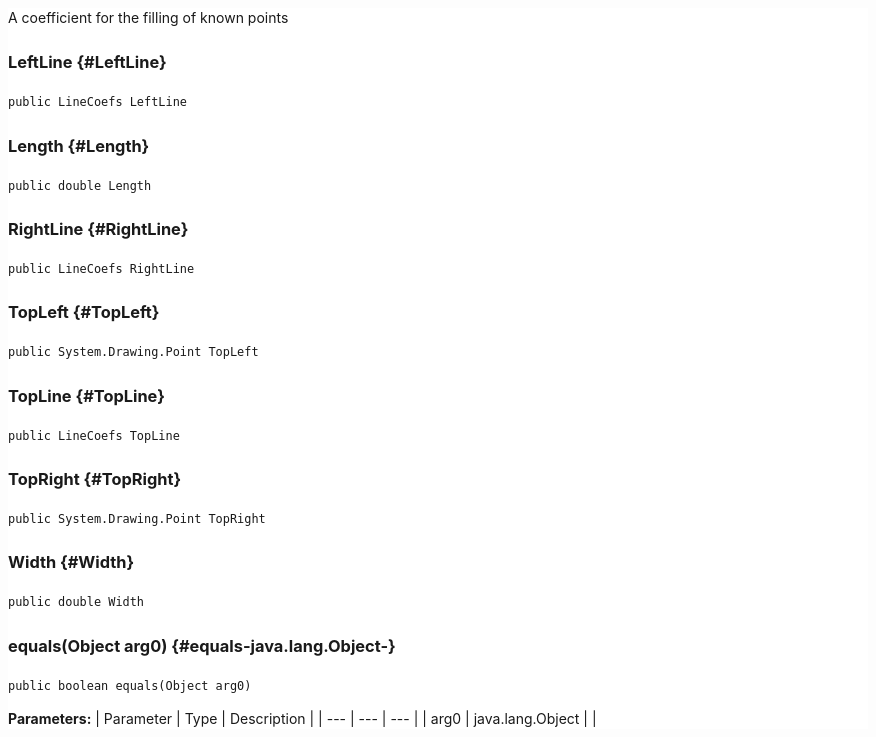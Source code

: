 
A coefficient for the filling of known points

### LeftLine {#LeftLine}
```
public LineCoefs LeftLine
```


### Length {#Length}
```
public double Length
```


### RightLine {#RightLine}
```
public LineCoefs RightLine
```


### TopLeft {#TopLeft}
```
public System.Drawing.Point TopLeft
```


### TopLine {#TopLine}
```
public LineCoefs TopLine
```


### TopRight {#TopRight}
```
public System.Drawing.Point TopRight
```


### Width {#Width}
```
public double Width
```


### equals(Object arg0) {#equals-java.lang.Object-}
```
public boolean equals(Object arg0)
```




**Parameters:**
| Parameter | Type | Description |
| --- | --- | --- |
| arg0 | java.lang.Object |  |

